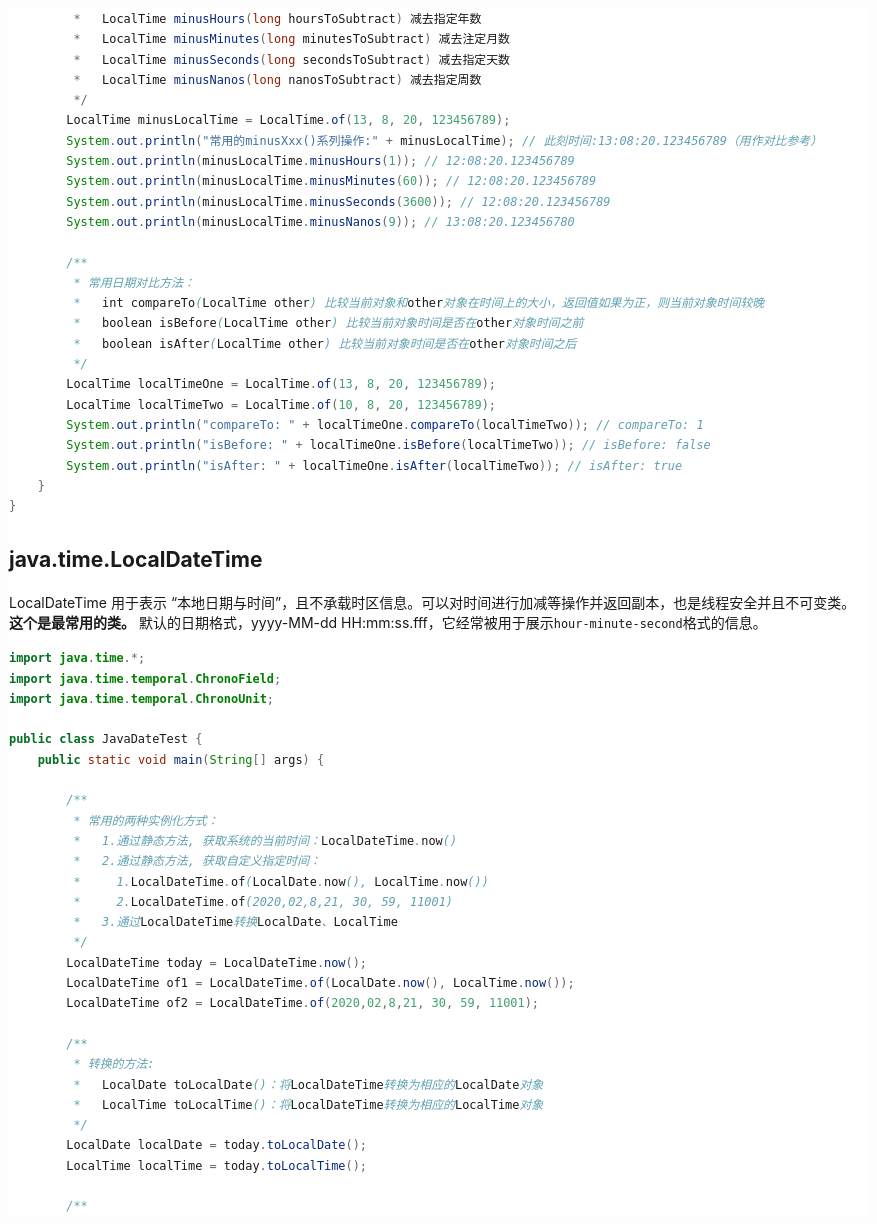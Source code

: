 ```java
         *   LocalTime minusHours(long hoursToSubtract) 减去指定年数
         *   LocalTime minusMinutes(long minutesToSubtract) 减去注定⽉数
         *   LocalTime minusSeconds(long secondsToSubtract) 减去指定天数
         *   LocalTime minusNanos(long nanosToSubtract) 减去指定周数
         */
        LocalTime minusLocalTime = LocalTime.of(13, 8, 20, 123456789);
        System.out.println("常用的minusXxx()系列操作:" + minusLocalTime); // 此刻时间:13:08:20.123456789（用作对比参考）
        System.out.println(minusLocalTime.minusHours(1)); // 12:08:20.123456789
        System.out.println(minusLocalTime.minusMinutes(60)); // 12:08:20.123456789
        System.out.println(minusLocalTime.minusSeconds(3600)); // 12:08:20.123456789
        System.out.println(minusLocalTime.minusNanos(9)); // 13:08:20.123456780

        /**
         * 常用日期对比方法：
         *   int compareTo(LocalTime other) ⽐较当前对象和other对象在时间上的⼤⼩，返回值如果为正，则当前对象时间较晚
         *   boolean isBefore(LocalTime other) ⽐较当前对象时间是否在other对象时间之前
         *   boolean isAfter(LocalTime other) ⽐较当前对象时间是否在other对象时间之后
         */
        LocalTime localTimeOne = LocalTime.of(13, 8, 20, 123456789);
        LocalTime localTimeTwo = LocalTime.of(10, 8, 20, 123456789);
        System.out.println("compareTo: " + localTimeOne.compareTo(localTimeTwo)); // compareTo: 1
        System.out.println("isBefore: " + localTimeOne.isBefore(localTimeTwo)); // isBefore: false
        System.out.println("isAfter: " + localTimeOne.isAfter(localTimeTwo)); // isAfter: true
    }
}
```



## java.time.LocalDateTime

LocalDateTime 用于表示 “本地日期与时间”，且不承载时区信息。可以对时间进行加减等操作并返回副本，也是线程安全并且不可变类。**这个是最常用的类。**
默认的日期格式，yyyy-MM-dd HH:mm:ss.fff，它经常被用于展示`hour-minute-second`格式的信息。

```java
import java.time.*;
import java.time.temporal.ChronoField;
import java.time.temporal.ChronoUnit;

public class JavaDateTest {
    public static void main(String[] args) {

        /**
         * 常用的两种实例化方式：
         *   1.通过静态方法, 获取系统的当前时间：LocalDateTime.now()
         *   2.通过静态方法, 获取自定义指定时间：
         *     1.LocalDateTime.of(LocalDate.now(), LocalTime.now())
         *     2.LocalDateTime.of(2020,02,8,21, 30, 59, 11001)
         *   3.通过LocalDateTime转换LocalDate、LocalTime
         */
        LocalDateTime today = LocalDateTime.now();
        LocalDateTime of1 = LocalDateTime.of(LocalDate.now(), LocalTime.now());
        LocalDateTime of2 = LocalDateTime.of(2020,02,8,21, 30, 59, 11001);

        /**
         * 转换的方法:
         *   LocalDate toLocalDate()：将LocalDateTime转换为相应的LocalDate对象
         *   LocalTime toLocalTime()：将LocalDateTime转换为相应的LocalTime对象
         */
        LocalDate localDate = today.toLocalDate();
        LocalTime localTime = today.toLocalTime();

        /**
```